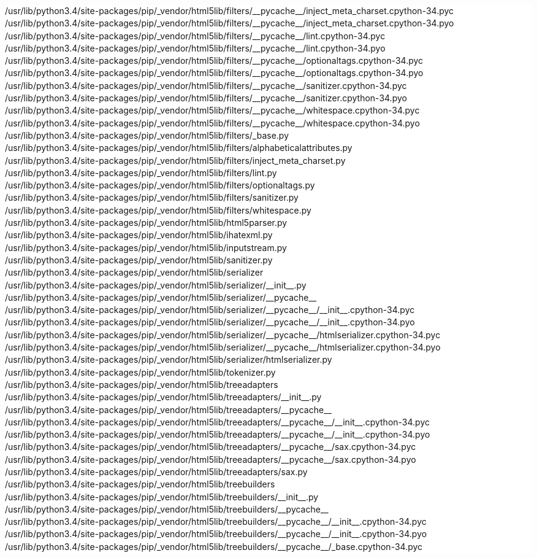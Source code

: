 /usr/lib/python3.4/site-packages/pip/\_vendor/html5lib/filters/\_\_pycache\_\_/inject\_meta\_charset.cpython-34.pyc  
/usr/lib/python3.4/site-packages/pip/\_vendor/html5lib/filters/\_\_pycache\_\_/inject\_meta\_charset.cpython-34.pyo  
/usr/lib/python3.4/site-packages/pip/\_vendor/html5lib/filters/\_\_pycache\_\_/lint.cpython-34.pyc  
/usr/lib/python3.4/site-packages/pip/\_vendor/html5lib/filters/\_\_pycache\_\_/lint.cpython-34.pyo  
/usr/lib/python3.4/site-packages/pip/\_vendor/html5lib/filters/\_\_pycache\_\_/optionaltags.cpython-34.pyc  
/usr/lib/python3.4/site-packages/pip/\_vendor/html5lib/filters/\_\_pycache\_\_/optionaltags.cpython-34.pyo  
/usr/lib/python3.4/site-packages/pip/\_vendor/html5lib/filters/\_\_pycache\_\_/sanitizer.cpython-34.pyc  
/usr/lib/python3.4/site-packages/pip/\_vendor/html5lib/filters/\_\_pycache\_\_/sanitizer.cpython-34.pyo  
/usr/lib/python3.4/site-packages/pip/\_vendor/html5lib/filters/\_\_pycache\_\_/whitespace.cpython-34.pyc  
/usr/lib/python3.4/site-packages/pip/\_vendor/html5lib/filters/\_\_pycache\_\_/whitespace.cpython-34.pyo  
/usr/lib/python3.4/site-packages/pip/\_vendor/html5lib/filters/\_base.py  
/usr/lib/python3.4/site-packages/pip/\_vendor/html5lib/filters/alphabeticalattributes.py  
/usr/lib/python3.4/site-packages/pip/\_vendor/html5lib/filters/inject\_meta\_charset.py  
/usr/lib/python3.4/site-packages/pip/\_vendor/html5lib/filters/lint.py  
/usr/lib/python3.4/site-packages/pip/\_vendor/html5lib/filters/optionaltags.py  
/usr/lib/python3.4/site-packages/pip/\_vendor/html5lib/filters/sanitizer.py  
/usr/lib/python3.4/site-packages/pip/\_vendor/html5lib/filters/whitespace.py  
/usr/lib/python3.4/site-packages/pip/\_vendor/html5lib/html5parser.py  
/usr/lib/python3.4/site-packages/pip/\_vendor/html5lib/ihatexml.py  
/usr/lib/python3.4/site-packages/pip/\_vendor/html5lib/inputstream.py  
/usr/lib/python3.4/site-packages/pip/\_vendor/html5lib/sanitizer.py  
/usr/lib/python3.4/site-packages/pip/\_vendor/html5lib/serializer  
/usr/lib/python3.4/site-packages/pip/\_vendor/html5lib/serializer/\_\_init\_\_.py  
/usr/lib/python3.4/site-packages/pip/\_vendor/html5lib/serializer/\_\_pycache\_\_  
/usr/lib/python3.4/site-packages/pip/\_vendor/html5lib/serializer/\_\_pycache\_\_/\_\_init\_\_.cpython-34.pyc  
/usr/lib/python3.4/site-packages/pip/\_vendor/html5lib/serializer/\_\_pycache\_\_/\_\_init\_\_.cpython-34.pyo  
/usr/lib/python3.4/site-packages/pip/\_vendor/html5lib/serializer/\_\_pycache\_\_/htmlserializer.cpython-34.pyc  
/usr/lib/python3.4/site-packages/pip/\_vendor/html5lib/serializer/\_\_pycache\_\_/htmlserializer.cpython-34.pyo  
/usr/lib/python3.4/site-packages/pip/\_vendor/html5lib/serializer/htmlserializer.py  
/usr/lib/python3.4/site-packages/pip/\_vendor/html5lib/tokenizer.py  
/usr/lib/python3.4/site-packages/pip/\_vendor/html5lib/treeadapters  
/usr/lib/python3.4/site-packages/pip/\_vendor/html5lib/treeadapters/\_\_init\_\_.py  
/usr/lib/python3.4/site-packages/pip/\_vendor/html5lib/treeadapters/\_\_pycache\_\_  
/usr/lib/python3.4/site-packages/pip/\_vendor/html5lib/treeadapters/\_\_pycache\_\_/\_\_init\_\_.cpython-34.pyc  
/usr/lib/python3.4/site-packages/pip/\_vendor/html5lib/treeadapters/\_\_pycache\_\_/\_\_init\_\_.cpython-34.pyo  
/usr/lib/python3.4/site-packages/pip/\_vendor/html5lib/treeadapters/\_\_pycache\_\_/sax.cpython-34.pyc  
/usr/lib/python3.4/site-packages/pip/\_vendor/html5lib/treeadapters/\_\_pycache\_\_/sax.cpython-34.pyo  
/usr/lib/python3.4/site-packages/pip/\_vendor/html5lib/treeadapters/sax.py  
/usr/lib/python3.4/site-packages/pip/\_vendor/html5lib/treebuilders  
/usr/lib/python3.4/site-packages/pip/\_vendor/html5lib/treebuilders/\_\_init\_\_.py  
/usr/lib/python3.4/site-packages/pip/\_vendor/html5lib/treebuilders/\_\_pycache\_\_  
/usr/lib/python3.4/site-packages/pip/\_vendor/html5lib/treebuilders/\_\_pycache\_\_/\_\_init\_\_.cpython-34.pyc  
/usr/lib/python3.4/site-packages/pip/\_vendor/html5lib/treebuilders/\_\_pycache\_\_/\_\_init\_\_.cpython-34.pyo  
/usr/lib/python3.4/site-packages/pip/\_vendor/html5lib/treebuilders/\_\_pycache\_\_/\_base.cpython-34.pyc  